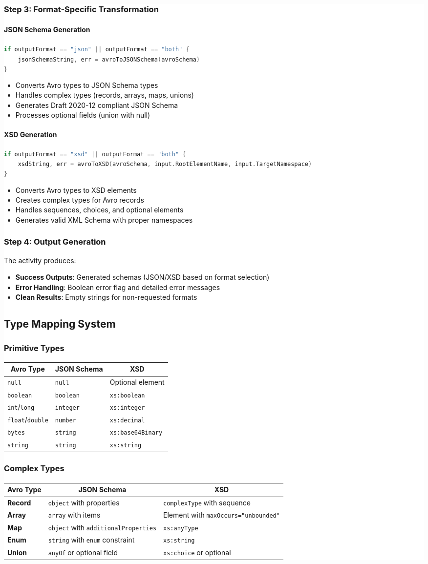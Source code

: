 ### Step 3: Format-Specific Transformation

#### JSON Schema Generation
```go
if outputFormat == "json" || outputFormat == "both" {
    jsonSchemaString, err = avroToJSONSchema(avroSchema)
}
```
- Converts Avro types to JSON Schema types
- Handles complex types (records, arrays, maps, unions)
- Generates Draft 2020-12 compliant JSON Schema
- Processes optional fields (union with null)

#### XSD Generation
```go
if outputFormat == "xsd" || outputFormat == "both" {
    xsdString, err = avroToXSD(avroSchema, input.RootElementName, input.TargetNamespace)
}
```
- Converts Avro types to XSD elements
- Creates complex types for Avro records
- Handles sequences, choices, and optional elements
- Generates valid XML Schema with proper namespaces

### Step 4: Output Generation
The activity produces:
- **Success Outputs**: Generated schemas (JSON/XSD based on format selection)
- **Error Handling**: Boolean error flag and detailed error messages
- **Clean Results**: Empty strings for non-requested formats

## Type Mapping System

### Primitive Types
| Avro Type | JSON Schema | XSD |
|-----------|-------------|-----|
| `null` | `null` | Optional element |
| `boolean` | `boolean` | `xs:boolean` |
| `int`/`long` | `integer` | `xs:integer` |
| `float`/`double` | `number` | `xs:decimal` |
| `bytes` | `string` | `xs:base64Binary` |
| `string` | `string` | `xs:string` |

### Complex Types
| Avro Type | JSON Schema | XSD |
|-----------|-------------|-----|
| **Record** | `object` with properties | `complexType` with sequence |
| **Array** | `array` with items | Element with `maxOccurs="unbounded"` |
| **Map** | `object` with `additionalProperties` | `xs:anyType` |
| **Enum** | `string` with `enum` constraint | `xs:string` |
| **Union** | `anyOf` or optional field | `xs:choice` or optional |
